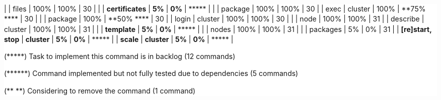 |                     | files            | 100%        | 100%       | 30     |
|                     | **certificates** | **5%**      | **0%**     | *****  |
|                     | package          | 100%        | 100%       | 30     |
| exec                | cluster          | 100%        | **75% **** | 30     |
|                     | package          | 100%        | **50% **** | 30     |
| login               | cluster          | 100%        | 100%       | 30     |
|                     | node             | 100%        | 100%       | 31     |
| describe            | cluster          | 100%        | 100%       | 31     |
|                     | **template**     | **5%**      | **0%**     | *****  |
|                     | nodes            | 100%        | 100%       | 31     |
|                     | packages         | 5%          | 0%         | 31     |
| **[re]start, stop** | **cluster**      | **5%**      | **0%**     | *****  |
| **scale**           | **cluster**      | **5%**      | **0%**     | *****  |

(*****) Task to implement this command is in backlog (12 commands)

(******) Command implemented but not fully tested due to dependencies (5 commands)

(** **) Considering to remove the command (1 command)
